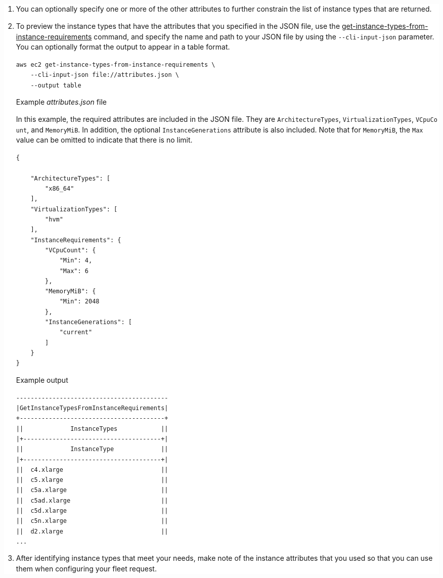    1. You can optionally specify one or more of the other attributes to further constrain the list of instance types that are returned\.

1. To preview the instance types that have the attributes that you specified in the JSON file, use the [get\-instance\-types\-from\-instance\-requirements](https://docs.aws.amazon.com/cli/latest/reference/ec2/get-instance-types-from-instance-requirements.html      ) command, and specify the name and path to your JSON file by using the `--cli-input-json` parameter\. You can optionally format the output to appear in a table format\.

   ```
   aws ec2 get-instance-types-from-instance-requirements \
       --cli-input-json file://attributes.json \
       --output table
   ```

   Example *attributes\.json* file

   In this example, the required attributes are included in the JSON file\. They are `ArchitectureTypes`, `VirtualizationTypes`, `VCpuCount`, and `MemoryMiB`\. In addition, the optional `InstanceGenerations` attribute is also included\. Note that for `MemoryMiB`, the `Max` value can be omitted to indicate that there is no limit\.

   ```
   {
       
       "ArchitectureTypes": [
           "x86_64"
       ],
       "VirtualizationTypes": [
           "hvm"
       ],
       "InstanceRequirements": {
           "VCpuCount": {
               "Min": 4,
               "Max": 6
           },
           "MemoryMiB": {
               "Min": 2048
           },
           "InstanceGenerations": [
               "current"
           ]
       }
   }
   ```

   Example output

   ```
   ------------------------------------------
   |GetInstanceTypesFromInstanceRequirements|
   +----------------------------------------+
   ||             InstanceTypes            ||
   |+--------------------------------------+|
   ||             InstanceType             ||
   |+--------------------------------------+|
   ||  c4.xlarge                           ||
   ||  c5.xlarge                           ||
   ||  c5a.xlarge                          ||
   ||  c5ad.xlarge                         ||
   ||  c5d.xlarge                          ||
   ||  c5n.xlarge                          ||
   ||  d2.xlarge                           ||
   ...
   ```

1. After identifying instance types that meet your needs, make note of the instance attributes that you used so that you can use them when configuring your fleet request\.